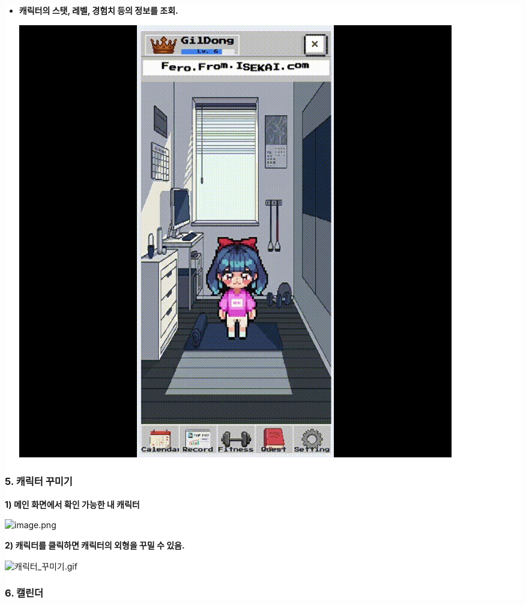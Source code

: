 - **캐릭터의 스탯, 레벨, 경험치 등의 정보를 조회.**
    
    ![내 정보 보기 (1).gif](README_content/내_정보_보기_(1).gif)
    

### 5. 캐릭터 꾸미기

**1) 메인 화면에서 확인 가능한 내 캐릭터**

![image.png](image%201.png)

**2) 캐릭터를 클릭하면 캐릭터의 외형을 꾸밀 수 있음.**

![캐릭터_꾸미기.gif](%EC%BA%90%EB%A6%AD%ED%84%B0_%EA%BE%B8%EB%AF%B8%EA%B8%B0.gif)

### 6. 캘린더
